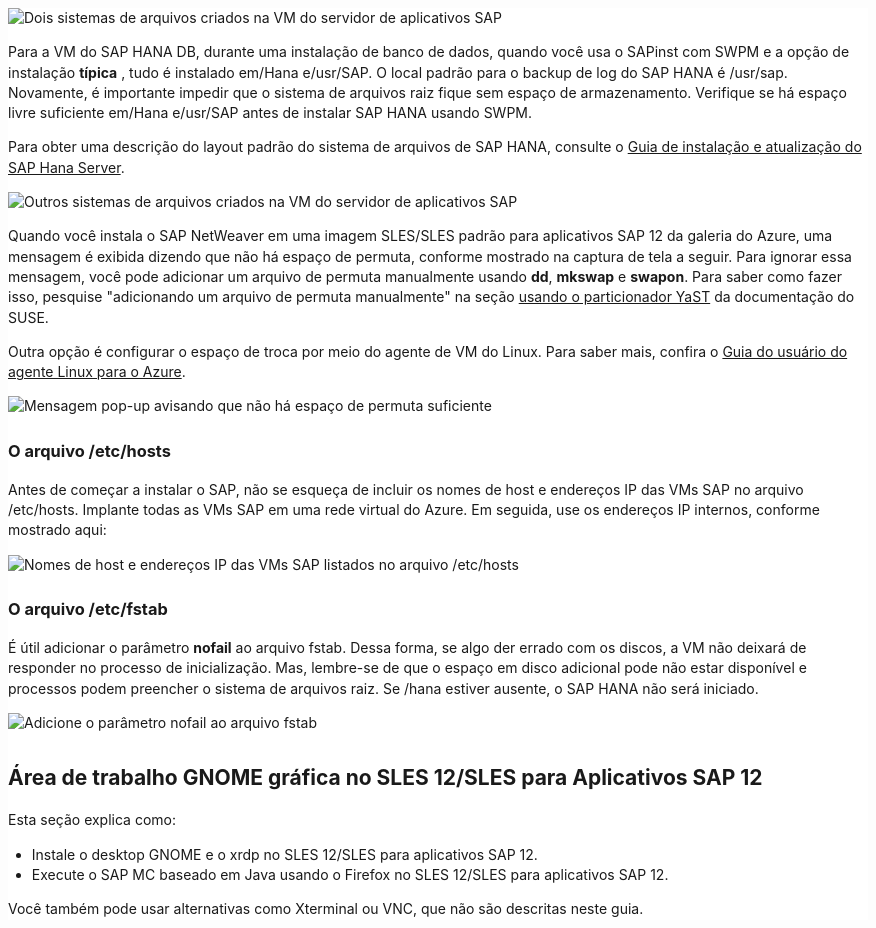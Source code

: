 ![Dois sistemas de arquivos criados na VM do servidor de aplicativos SAP](./media/hana-get-started/image008.jpg)

Para a VM do SAP HANA DB, durante uma instalação de banco de dados, quando você usa o SAPinst com SWPM e a opção de instalação **típica** , tudo é instalado em/Hana e/usr/SAP. O local padrão para o backup de log do SAP HANA é /usr/sap. Novamente, é importante impedir que o sistema de arquivos raiz fique sem espaço de armazenamento. Verifique se há espaço livre suficiente em/Hana e/usr/SAP antes de instalar SAP HANA usando SWPM.

Para obter uma descrição do layout padrão do sistema de arquivos de SAP HANA, consulte o [Guia de instalação e atualização do SAP Hana Server](https://help.sap.com/saphelp_hanaplatform/helpdata/en/4c/24d332a37b4a3caad3e634f9900a45/frameset.htm).

![Outros sistemas de arquivos criados na VM do servidor de aplicativos SAP](./media/hana-get-started/image009.jpg)

Quando você instala o SAP NetWeaver em uma imagem SLES/SLES padrão para aplicativos SAP 12 da galeria do Azure, uma mensagem é exibida dizendo que não há espaço de permuta, conforme mostrado na captura de tela a seguir. Para ignorar essa mensagem, você pode adicionar um arquivo de permuta manualmente usando **dd**, **mkswap** e **swapon**. Para saber como fazer isso, pesquise "adicionando um arquivo de permuta manualmente" na seção [usando o particionador YaST](https://www.suse.com/documentation/sles-for-sap-12/pdfdoc/sles-for-sap-12-sp1.zip) da documentação do SUSE.

Outra opção é configurar o espaço de troca por meio do agente de VM do Linux. Para saber mais, confira o [Guia do usuário do agente Linux para o Azure](../../extensions/agent-linux.md).

![Mensagem pop-up avisando que não há espaço de permuta suficiente](./media/hana-get-started/image010.jpg)


### <a name="the-etchosts-file"></a>O arquivo /etc/hosts
Antes de começar a instalar o SAP, não se esqueça de incluir os nomes de host e endereços IP das VMs SAP no arquivo /etc/hosts. Implante todas as VMs SAP em uma rede virtual do Azure. Em seguida, use os endereços IP internos, conforme mostrado aqui:

![Nomes de host e endereços IP das VMs SAP listados no arquivo /etc/hosts](./media/hana-get-started/image011.jpg)

### <a name="the-etcfstab-file"></a>O arquivo /etc/fstab

É útil adicionar o parâmetro **nofail** ao arquivo fstab. Dessa forma, se algo der errado com os discos, a VM não deixará de responder no processo de inicialização. Mas, lembre-se de que o espaço em disco adicional pode não estar disponível e processos podem preencher o sistema de arquivos raiz. Se /hana estiver ausente, o SAP HANA não será iniciado.

![Adicione o parâmetro nofail ao arquivo fstab](./media/hana-get-started/image000c.jpg)

## <a name="graphical-gnome-desktop-on-sles-12sles-for-sap-applications-12"></a>Área de trabalho GNOME gráfica no SLES 12/SLES para Aplicativos SAP 12
Esta seção explica como:

* Instale o desktop GNOME e o xrdp no SLES 12/SLES para aplicativos SAP 12.
* Execute o SAP MC baseado em Java usando o Firefox no SLES 12/SLES para aplicativos SAP 12.

Você também pode usar alternativas como Xterminal ou VNC, que não são descritas neste guia.
